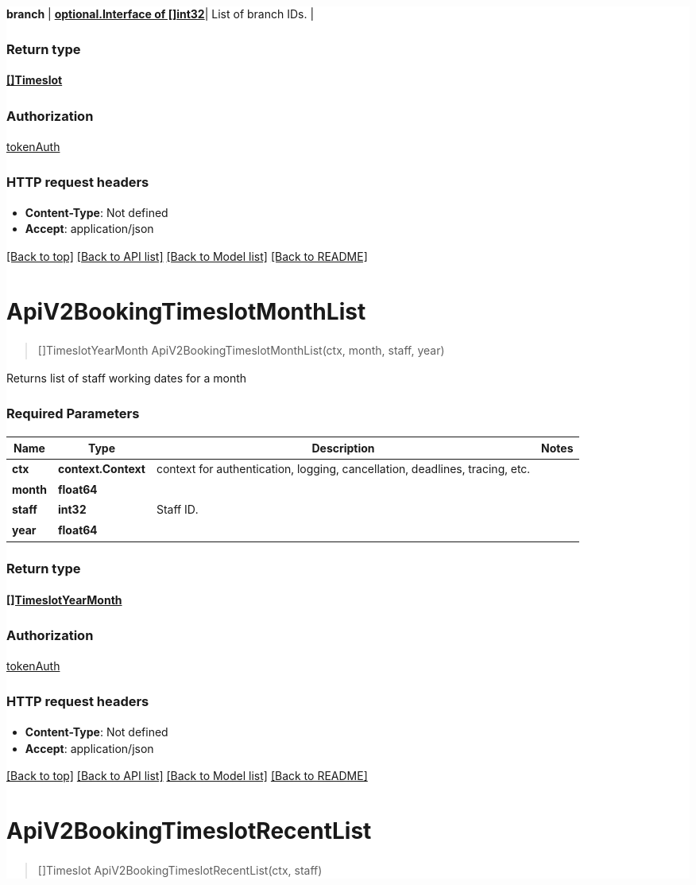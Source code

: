 
 **branch** | [**optional.Interface of []int32**](int32.md)| List of branch IDs. | 

### Return type

[**[]Timeslot**](Timeslot.md)

### Authorization

[tokenAuth](../README.md#tokenAuth)

### HTTP request headers

 - **Content-Type**: Not defined
 - **Accept**: application/json

[[Back to top]](#) [[Back to API list]](../README.md#documentation-for-api-endpoints) [[Back to Model list]](../README.md#documentation-for-models) [[Back to README]](../README.md)

# **ApiV2BookingTimeslotMonthList**
> []TimeslotYearMonth ApiV2BookingTimeslotMonthList(ctx, month, staff, year)


Returns list of staff working dates for a month

### Required Parameters

Name | Type | Description  | Notes
------------- | ------------- | ------------- | -------------
 **ctx** | **context.Context** | context for authentication, logging, cancellation, deadlines, tracing, etc.
  **month** | **float64**|  | 
  **staff** | **int32**| Staff ID. | 
  **year** | **float64**|  | 

### Return type

[**[]TimeslotYearMonth**](TimeslotYearMonth.md)

### Authorization

[tokenAuth](../README.md#tokenAuth)

### HTTP request headers

 - **Content-Type**: Not defined
 - **Accept**: application/json

[[Back to top]](#) [[Back to API list]](../README.md#documentation-for-api-endpoints) [[Back to Model list]](../README.md#documentation-for-models) [[Back to README]](../README.md)

# **ApiV2BookingTimeslotRecentList**
> []Timeslot ApiV2BookingTimeslotRecentList(ctx, staff)

